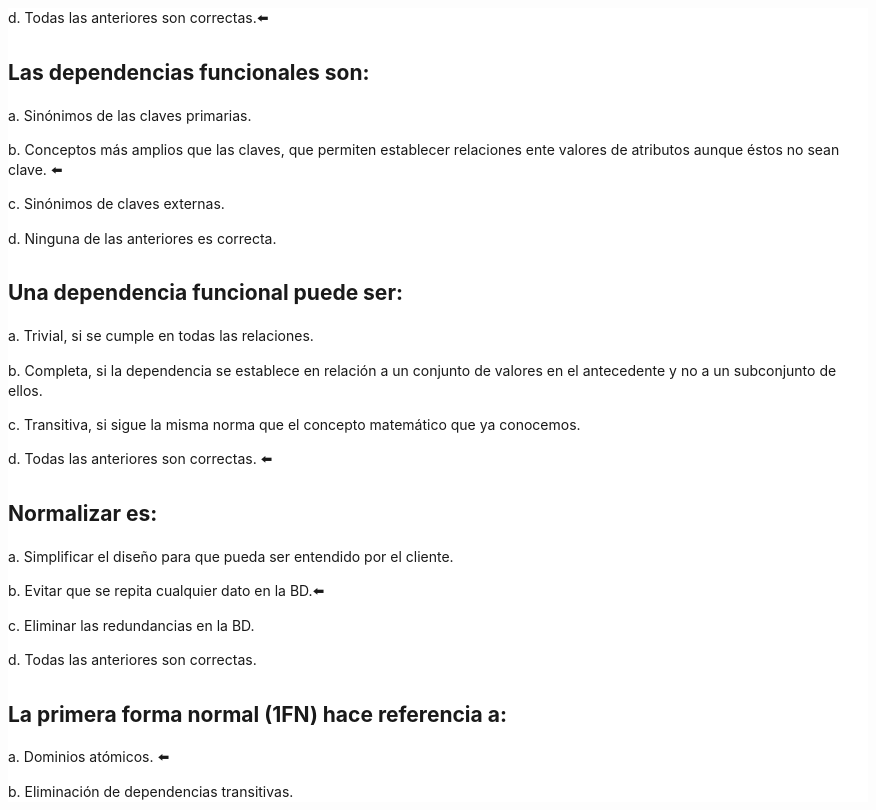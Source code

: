 d.
Todas las anteriores son correctas.⬅️


## Las dependencias funcionales son:

a.
Sinónimos de las claves primarias.

b.
Conceptos más amplios que las claves, que permiten establecer relaciones ente valores de atributos aunque éstos no sean clave. ⬅️

c.
Sinónimos de claves externas.

d.
Ninguna de las anteriores es correcta.


## Una dependencia funcional puede ser:

a.
Trivial, si se cumple en todas las relaciones.

b.
Completa, si la dependencia se establece en relación a un conjunto de valores en el antecedente y no a un subconjunto de ellos.

c.
Transitiva, si sigue la misma norma que el concepto matemático que ya conocemos.

d.
Todas las anteriores son correctas. ⬅️


## Normalizar es:

a.
Simplificar el diseño para que pueda ser entendido por el cliente.

b.
Evitar que se repita cualquier dato en la BD.⬅️

c.
Eliminar las redundancias en la BD.

d.
Todas las anteriores son correctas.

##  La primera forma normal (1FN) hace referencia a:

a.
Dominios atómicos. ⬅️

b.
Eliminación de dependencias transitivas.
